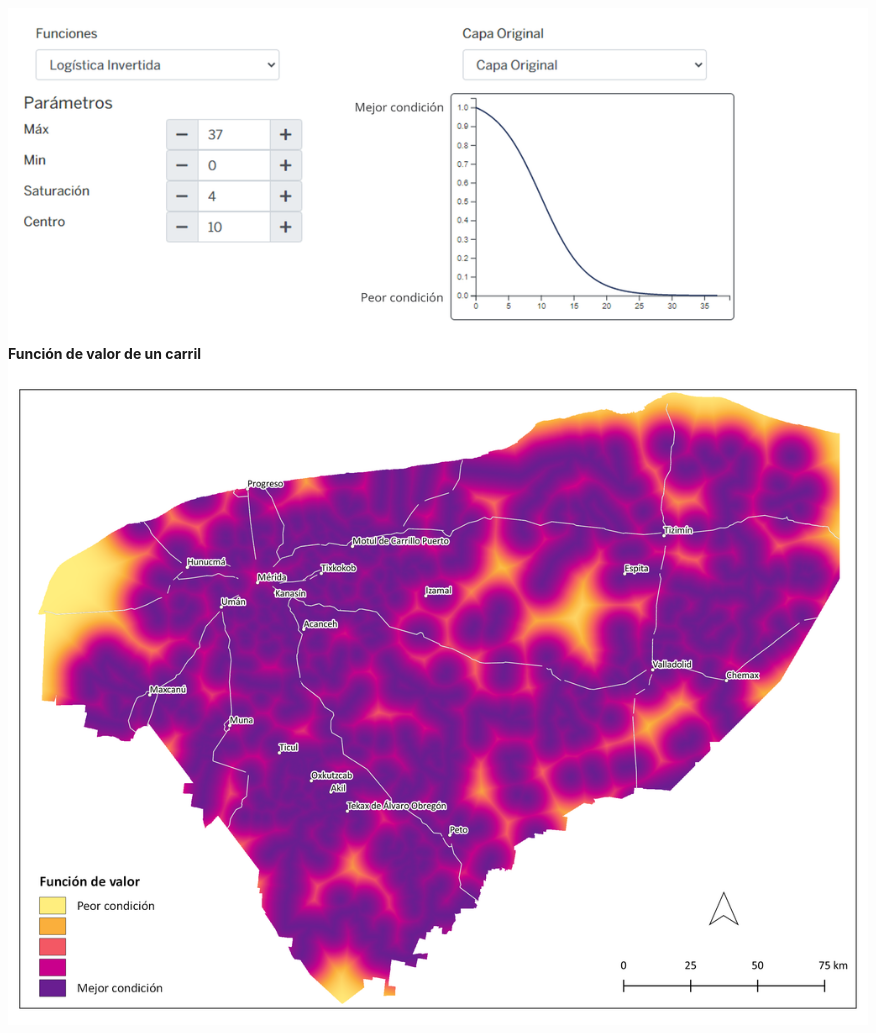 ![](./recursos/industrial/fi_fv_lig_infra_d_carreteras_1carril.png)  

**Función de valor de un carril**

![](./recursos/industrial/mapa_fv_lig_infra_d_carreteras_1carril.png)
